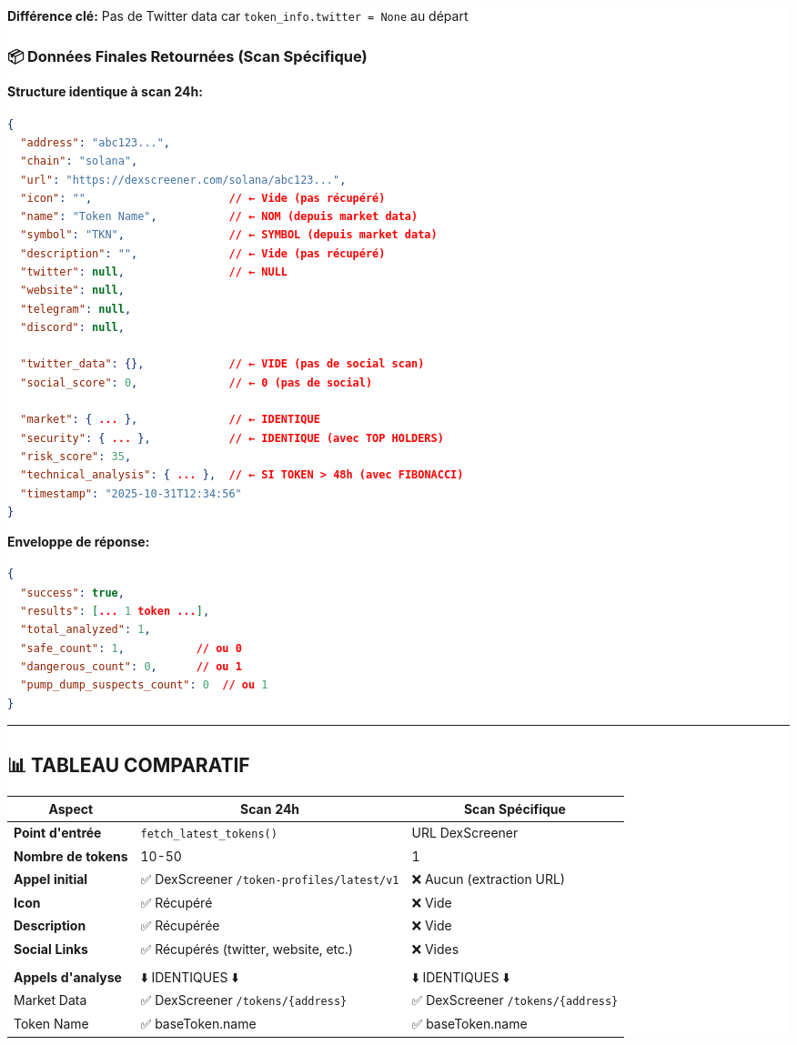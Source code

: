 **Différence clé:** Pas de Twitter data car `token_info.twitter = None` au départ

### 📦 Données Finales Retournées (Scan Spécifique)

**Structure identique à scan 24h:**
```json
{
  "address": "abc123...",
  "chain": "solana",
  "url": "https://dexscreener.com/solana/abc123...",
  "icon": "",                     // ← Vide (pas récupéré)
  "name": "Token Name",           // ← NOM (depuis market data)
  "symbol": "TKN",                // ← SYMBOL (depuis market data)
  "description": "",              // ← Vide (pas récupéré)
  "twitter": null,                // ← NULL
  "website": null,
  "telegram": null,
  "discord": null,

  "twitter_data": {},             // ← VIDE (pas de social scan)
  "social_score": 0,              // ← 0 (pas de social)

  "market": { ... },              // ← IDENTIQUE
  "security": { ... },            // ← IDENTIQUE (avec TOP HOLDERS)
  "risk_score": 35,
  "technical_analysis": { ... },  // ← SI TOKEN > 48h (avec FIBONACCI)
  "timestamp": "2025-10-31T12:34:56"
}
```

**Enveloppe de réponse:**
```json
{
  "success": true,
  "results": [... 1 token ...],
  "total_analyzed": 1,
  "safe_count": 1,           // ou 0
  "dangerous_count": 0,      // ou 1
  "pump_dump_suspects_count": 0  // ou 1
}
```

---

## 📊 TABLEAU COMPARATIF

| Aspect | Scan 24h | Scan Spécifique |
|--------|----------|-----------------|
| **Point d'entrée** | `fetch_latest_tokens()` | URL DexScreener |
| **Nombre de tokens** | 10-50 | 1 |
| **Appel initial** | ✅ DexScreener `/token-profiles/latest/v1` | ❌ Aucun (extraction URL) |
| **Icon** | ✅ Récupéré | ❌ Vide |
| **Description** | ✅ Récupérée | ❌ Vide |
| **Social Links** | ✅ Récupérés (twitter, website, etc.) | ❌ Vides |
| | | |
| **Appels d'analyse** | ⬇️ IDENTIQUES ⬇️ | ⬇️ IDENTIQUES ⬇️ |
| Market Data | ✅ DexScreener `/tokens/{address}` | ✅ DexScreener `/tokens/{address}` |
| Token Name | ✅ baseToken.name | ✅ baseToken.name |
